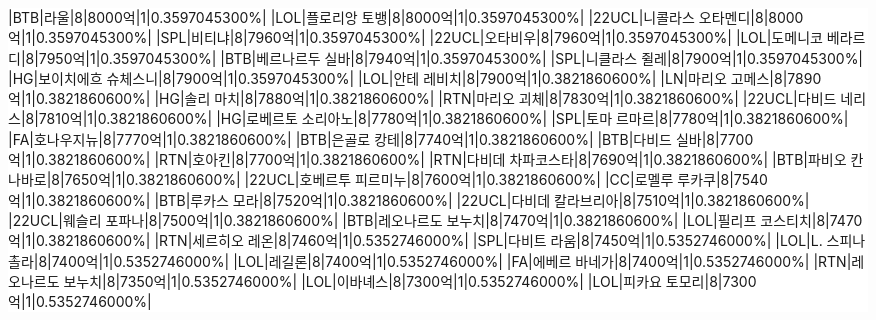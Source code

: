 |BTB|라울|8|8000억|1|0.3597045300%|
|LOL|플로리앙 토뱅|8|8000억|1|0.3597045300%|
|22UCL|니콜라스 오타멘디|8|8000억|1|0.3597045300%|
|SPL|비티냐|8|7960억|1|0.3597045300%|
|22UCL|오타비우|8|7960억|1|0.3597045300%|
|LOL|도메니코 베라르디|8|7950억|1|0.3597045300%|
|BTB|베르나르두 실바|8|7940억|1|0.3597045300%|
|SPL|니클라스 쥘레|8|7900억|1|0.3597045300%|
|HG|보이치에흐 슈체스니|8|7900억|1|0.3597045300%|
|LOL|안테 레비치|8|7900억|1|0.3821860600%|
|LN|마리오 고메스|8|7890억|1|0.3821860600%|
|HG|솔리 마치|8|7880억|1|0.3821860600%|
|RTN|마리오 괴체|8|7830억|1|0.3821860600%|
|22UCL|다비드 네리스|8|7810억|1|0.3821860600%|
|HG|로베르토 소리아노|8|7780억|1|0.3821860600%|
|SPL|토마 르마르|8|7780억|1|0.3821860600%|
|FA|호나우지뉴|8|7770억|1|0.3821860600%|
|BTB|은골로 캉테|8|7740억|1|0.3821860600%|
|BTB|다비드 실바|8|7700억|1|0.3821860600%|
|RTN|호아킨|8|7700억|1|0.3821860600%|
|RTN|다비데 차파코스타|8|7690억|1|0.3821860600%|
|BTB|파비오 칸나바로|8|7650억|1|0.3821860600%|
|22UCL|호베르투 피르미누|8|7600억|1|0.3821860600%|
|CC|로멜루 루카쿠|8|7540억|1|0.3821860600%|
|BTB|루카스 모라|8|7520억|1|0.3821860600%|
|22UCL|다비데 칼라브리아|8|7510억|1|0.3821860600%|
|22UCL|웨슬리 포파나|8|7500억|1|0.3821860600%|
|BTB|레오나르도 보누치|8|7470억|1|0.3821860600%|
|LOL|필리프 코스티치|8|7470억|1|0.3821860600%|
|RTN|세르히오 레온|8|7460억|1|0.5352746000%|
|SPL|다비트 라움|8|7450억|1|0.5352746000%|
|LOL|L. 스피나촐라|8|7400억|1|0.5352746000%|
|LOL|레길론|8|7400억|1|0.5352746000%|
|FA|에베르 바네가|8|7400억|1|0.5352746000%|
|RTN|레오나르도 보누치|8|7350억|1|0.5352746000%|
|LOL|이바녜스|8|7300억|1|0.5352746000%|
|LOL|피카요 토모리|8|7300억|1|0.5352746000%|
